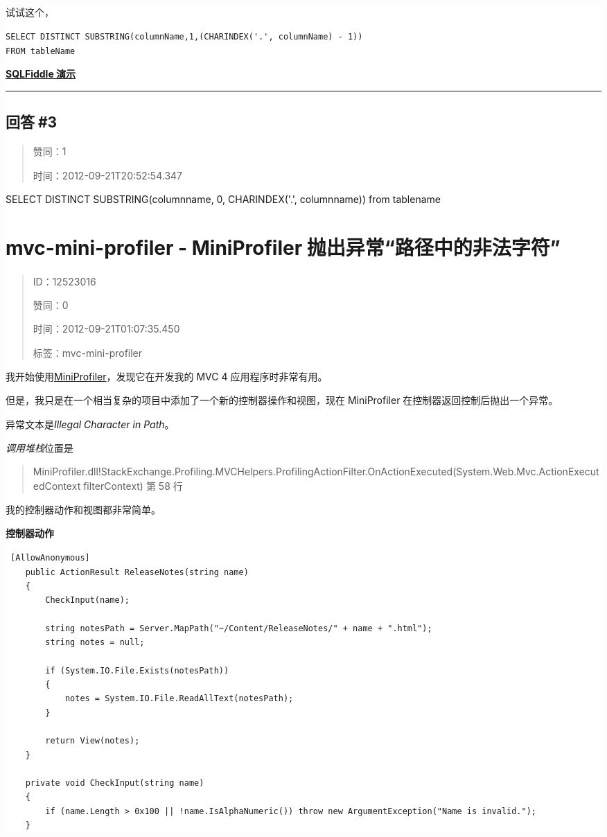 试试这个，

```
SELECT DISTINCT SUBSTRING(columnName,1,(CHARINDEX('.', columnName) - 1))
FROM tableName 
```

[**SQLFiddle 演示**](http://sqlfiddle.com/#!6/0c287/5)

* * *

## 回答 #3

> 赞同：1
> 
> 时间：2012-09-21T20:52:54.347

SELECT DISTINCT SUBSTRING(columnname, 0, CHARINDEX('.', columnname)) from tablename

# mvc-mini-profiler - MiniProfiler 抛出异常“路径中的非法字符”

> ID：12523016
> 
> 赞同：0
> 
> 时间：2012-09-21T01:07:35.450
> 
> 标签：mvc-mini-profiler

我开始使用[MiniProfiler](http://miniprofiler.com/)，发现它在开发我的 MVC 4 应用程序时非常有用。

但是，我只是在一个相当复杂的项目中添加了一个新的控制器操作和视图，现在 MiniProfiler 在控制器返回控制后抛出一个异常。

异常文本是*Illegal Character in Path*。

*调用堆栈*位置是

> MiniProfiler.dll!StackExchange.Profiling.MVCHelpers.ProfilingActionFilter.OnActionExecuted(System.Web.Mvc.ActionExecutedContext filterContext) 第 58 行

我的控制器动作和视图都非常简单。

**控制器动作**

```
 [AllowAnonymous]
    public ActionResult ReleaseNotes(string name)
    {
        CheckInput(name);

        string notesPath = Server.MapPath("~/Content/ReleaseNotes/" + name + ".html"); 
        string notes = null;

        if (System.IO.File.Exists(notesPath))
        {
            notes = System.IO.File.ReadAllText(notesPath);
        }

        return View(notes);
    }

    private void CheckInput(string name)
    {
        if (name.Length > 0x100 || !name.IsAlphaNumeric()) throw new ArgumentException("Name is invalid.");
    } 
```
